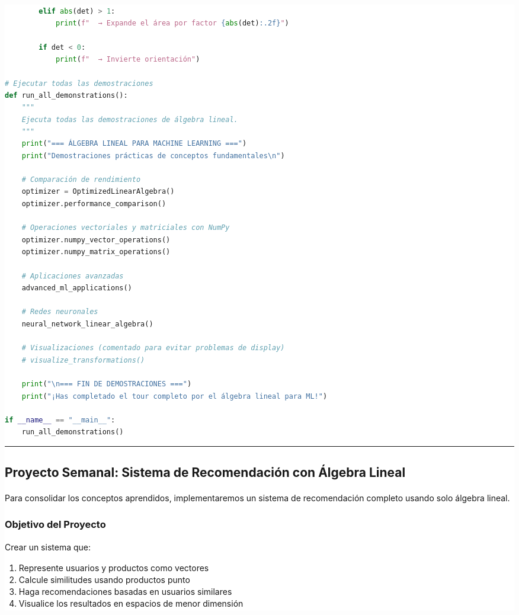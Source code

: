 ```python
        elif abs(det) > 1:
            print(f"  → Expande el área por factor {abs(det):.2f}")

        if det < 0:
            print(f"  → Invierte orientación")

# Ejecutar todas las demostraciones
def run_all_demonstrations():
    """
    Ejecuta todas las demostraciones de álgebra lineal.
    """
    print("=== ÁLGEBRA LINEAL PARA MACHINE LEARNING ===")
    print("Demostraciones prácticas de conceptos fundamentales\n")

    # Comparación de rendimiento
    optimizer = OptimizedLinearAlgebra()
    optimizer.performance_comparison()

    # Operaciones vectoriales y matriciales con NumPy
    optimizer.numpy_vector_operations()
    optimizer.numpy_matrix_operations()

    # Aplicaciones avanzadas
    advanced_ml_applications()

    # Redes neuronales
    neural_network_linear_algebra()

    # Visualizaciones (comentado para evitar problemas de display)
    # visualize_transformations()

    print("\n=== FIN DE DEMOSTRACIONES ===")
    print("¡Has completado el tour completo por el álgebra lineal para ML!")

if __name__ == "__main__":
    run_all_demonstrations()
```

---

## Proyecto Semanal: Sistema de Recomendación con Álgebra Lineal

Para consolidar los conceptos aprendidos, implementaremos un sistema de recomendación completo usando solo álgebra lineal.

### Objetivo del Proyecto

Crear un sistema que:
1. Represente usuarios y productos como vectores
2. Calcule similitudes usando productos punto
3. Haga recomendaciones basadas en usuarios similares
4. Visualice los resultados en espacios de menor dimensión
